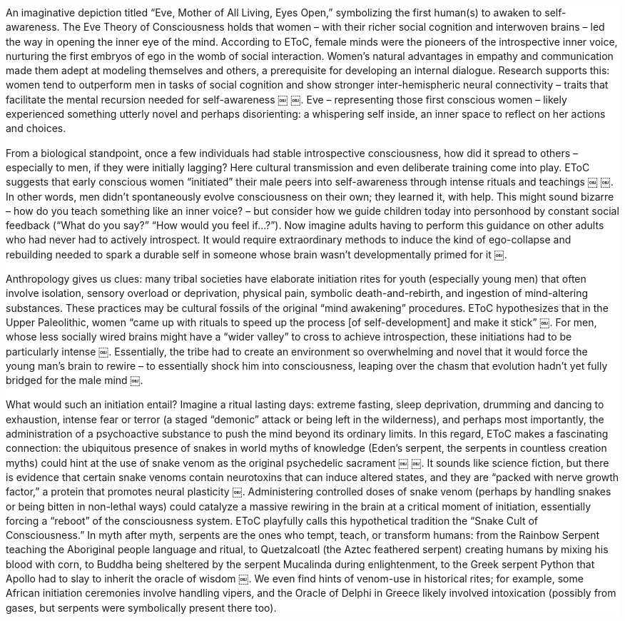 An imaginative depiction titled “Eve, Mother of All Living, Eyes Open,” symbolizing the first human(s) to awaken to self-awareness. The Eve Theory of Consciousness holds that women – with their richer social cognition and interwoven brains – led the way in opening the inner eye of the mind. According to EToC, female minds were the pioneers of the introspective inner voice, nurturing the first embryos of ego in the womb of social interaction. Women’s natural advantages in empathy and communication made them adept at modeling themselves and others, a prerequisite for developing an internal dialogue. Research supports this: women tend to outperform men in tasks of social cognition and show stronger inter-hemispheric neural connectivity – traits that facilitate the mental recursion needed for self-awareness ￼ ￼. Eve – representing those first conscious women – likely experienced something utterly novel and perhaps disorienting: a whispering self inside, an inner space to reflect on her actions and choices.

From a biological standpoint, once a few individuals had stable introspective consciousness, how did it spread to others – especially to men, if they were initially lagging? Here cultural transmission and even deliberate training come into play. EToC suggests that early conscious women “initiated” their male peers into self-awareness through intense rituals and teachings ￼ ￼. In other words, men didn’t spontaneously evolve consciousness on their own; they learned it, with help. This might sound bizarre – how do you teach something like an inner voice? – but consider how we guide children today into personhood by constant social feedback (“What do you say?” “How would you feel if…?”). Now imagine adults having to perform this guidance on other adults who had never had to actively introspect. It would require extraordinary methods to induce the kind of ego-collapse and rebuilding needed to spark a durable self in someone whose brain wasn’t developmentally primed for it ￼.

Anthropology gives us clues: many tribal societies have elaborate initiation rites for youth (especially young men) that often involve isolation, sensory overload or deprivation, physical pain, symbolic death-and-rebirth, and ingestion of mind-altering substances. These practices may be cultural fossils of the original “mind awakening” procedures. EToC hypothesizes that in the Upper Paleolithic, women “came up with rituals to speed up the process [of self-development] and make it stick” ￼. For men, whose less socially wired brains might have a “wider valley” to cross to achieve introspection, these initiations had to be particularly intense ￼. Essentially, the tribe had to create an environment so overwhelming and novel that it would force the young man’s brain to rewire – to essentially shock him into consciousness, leaping over the chasm that evolution hadn’t yet fully bridged for the male mind ￼.

What would such an initiation entail? Imagine a ritual lasting days: extreme fasting, sleep deprivation, drumming and dancing to exhaustion, intense fear or terror (a staged “demonic” attack or being left in the wilderness), and perhaps most importantly, the administration of a psychoactive substance to push the mind beyond its ordinary limits. In this regard, EToC makes a fascinating connection: the ubiquitous presence of snakes in world myths of knowledge (Eden’s serpent, the serpents in countless creation myths) could hint at the use of snake venom as the original psychedelic sacrament ￼ ￼. It sounds like science fiction, but there is evidence that certain snake venoms contain neurotoxins that can induce altered states, and they are “packed with nerve growth factor,” a protein that promotes neural plasticity ￼. Administering controlled doses of snake venom (perhaps by handling snakes or being bitten in non-lethal ways) could catalyze a massive rewiring in the brain at a critical moment of initiation, essentially forcing a “reboot” of the consciousness system. EToC playfully calls this hypothetical tradition the “Snake Cult of Consciousness.” In myth after myth, serpents are the ones who tempt, teach, or transform humans: from the Rainbow Serpent teaching the Aboriginal people language and ritual, to Quetzalcoatl (the Aztec feathered serpent) creating humans by mixing his blood with corn, to Buddha being sheltered by the serpent Mucalinda during enlightenment, to the Greek serpent Python that Apollo had to slay to inherit the oracle of wisdom ￼. We even find hints of venom-use in historical rites; for example, some African initiation ceremonies involve handling vipers, and the Oracle of Delphi in Greece likely involved intoxication (possibly from gases, but serpents were symbolically present there too).
